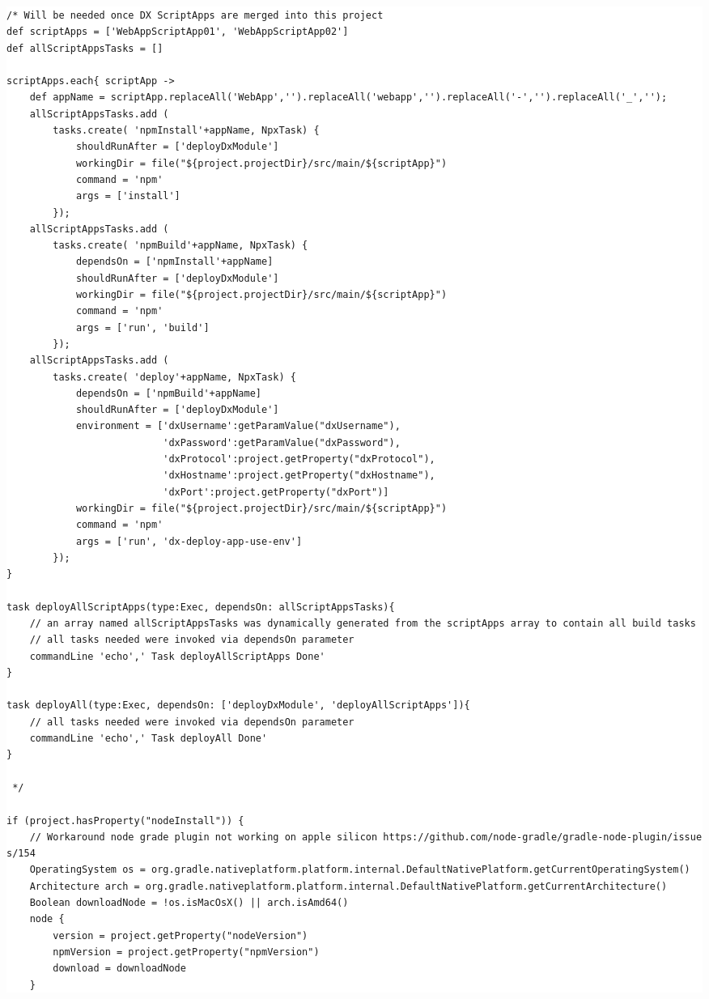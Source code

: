    /* Will be needed once DX ScriptApps are merged into this project
    def scriptApps = ['WebAppScriptApp01', 'WebAppScriptApp02']
    def allScriptAppsTasks = []
    
    scriptApps.each{ scriptApp ->
        def appName = scriptApp.replaceAll('WebApp','').replaceAll('webapp','').replaceAll('-','').replaceAll('_','');
        allScriptAppsTasks.add (
            tasks.create( 'npmInstall'+appName, NpxTask) {
                shouldRunAfter = ['deployDxModule']
                workingDir = file("${project.projectDir}/src/main/${scriptApp}")
                command = 'npm'
                args = ['install']
            });
        allScriptAppsTasks.add (
            tasks.create( 'npmBuild'+appName, NpxTask) {
                dependsOn = ['npmInstall'+appName]
                shouldRunAfter = ['deployDxModule']
                workingDir = file("${project.projectDir}/src/main/${scriptApp}")
                command = 'npm'
                args = ['run', 'build']
            });
        allScriptAppsTasks.add (
            tasks.create( 'deploy'+appName, NpxTask) {
                dependsOn = ['npmBuild'+appName]
                shouldRunAfter = ['deployDxModule']
                environment = ['dxUsername':getParamValue("dxUsername"),
                               'dxPassword':getParamValue("dxPassword"),
                               'dxProtocol':project.getProperty("dxProtocol"),
                               'dxHostname':project.getProperty("dxHostname"),
                               'dxPort':project.getProperty("dxPort")]
                workingDir = file("${project.projectDir}/src/main/${scriptApp}")
                command = 'npm'
                args = ['run', 'dx-deploy-app-use-env']
            });
    }
    
    task deployAllScriptApps(type:Exec, dependsOn: allScriptAppsTasks){
        // an array named allScriptAppsTasks was dynamically generated from the scriptApps array to contain all build tasks
        // all tasks needed were invoked via dependsOn parameter
        commandLine 'echo',' Task deployAllScriptApps Done'
    }
    
    task deployAll(type:Exec, dependsOn: ['deployDxModule', 'deployAllScriptApps']){
        // all tasks needed were invoked via dependsOn parameter
        commandLine 'echo',' Task deployAll Done'
    }
    
     */
    
    if (project.hasProperty("nodeInstall")) {
        // Workaround node grade plugin not working on apple silicon https://github.com/node-gradle/gradle-node-plugin/issues/154
        OperatingSystem os = org.gradle.nativeplatform.platform.internal.DefaultNativePlatform.getCurrentOperatingSystem()
        Architecture arch = org.gradle.nativeplatform.platform.internal.DefaultNativePlatform.getCurrentArchitecture()
        Boolean downloadNode = !os.isMacOsX() || arch.isAmd64()
        node {
            version = project.getProperty("nodeVersion")
            npmVersion = project.getProperty("npmVersion")
            download = downloadNode
        }
    